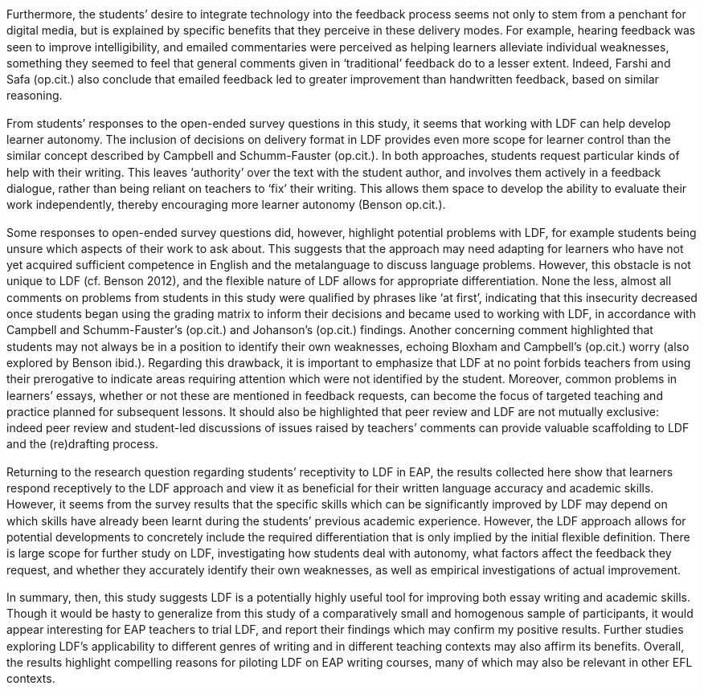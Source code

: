 Furthermore, the students’ desire to integrate technology into the feedback process seems not only to stem from a penchant for digital media, but is explained by specific benefits that they perceive in these delivery modes. For example, hearing feedback was seen to improve intelligibility, and emailed commentaries were perceived as helping learners alleviate individual weaknesses, something they seemed to feel that general comments given in ‘traditional’ feedback do to a lesser extent. Indeed, Farshi and Safa (op.cit.) also conclude that emailed feedback led to greater improvement than handwritten feedback, based on similar reasoning.

From students’ responses to the open-ended survey questions in this study, it seems that working with LDF can help develop learner autonomy. The inclusion of decisions on delivery format in LDF provides even more scope for learner control than the similar concept described by Campbell and Schumm-Fauster (op.cit.). In both approaches, students request particular kinds of help with their writing. This leaves ‘authority’ over the text with the student author, and involves them actively in a feedback dialogue, rather than being reliant on teachers to ‘fix’ their writing. This allows them space to develop the ability to evaluate their work independently, thereby encouraging more learner autonomy (Benson op.cit.).

Some responses to open-ended survey questions did, however, highlight potential problems with LDF, for example students being unsure which aspects of their work to ask about. This suggests that the approach may need adapting for learners who have not yet acquired sufficient competence in English and the metalanguage to discuss language problems. However, this obstacle is not unique to LDF (cf. Benson 2012), and the flexible nature of LDF allows for appropriate differentiation. None the less, almost all comments on problems from students in this study were qualified by phrases like ‘at first’, indicating that this insecurity decreased once students began using the grading matrix to inform their decisions and became used to working with LDF, in accordance with Campbell and Schumm-Fauster’s (op.cit.) and Johanson’s (op.cit.) findings. Another concerning comment highlighted that students may not always be in a position to identify their own weaknesses, echoing Bloxham and Campbell’s (op.cit.) worry (also explored by Benson ibid.). Regarding this drawback, it is important to emphasize that LDF at no point forbids teachers from using their prerogative to indicate areas requiring attention which were not identified by the student. Moreover, common problems in learners’ essays, whether or not these are mentioned in feedback requests, can become the focus of targeted teaching and practice planned for subsequent lessons. It should also be highlighted that peer review and LDF are not mutually exclusive: indeed peer review and student-led discussions of issues raised by teachers’ comments can provide valuable scaffolding to LDF and the (re)drafting process.

Returning to the research question regarding students’ receptivity to LDF in EAP, the results collected here show that learners respond receptively to the LDF approach and view it as beneficial for their written language accuracy and academic skills. However, it seems from the survey results that the specific skills which can be significantly improved by LDF may depend on which skills have already been learnt during the students’ previous academic experience. However, the LDF approach allows for potential developments to concretely include the required differentiation that is only implied by the initial flexible definition. There is large scope for further study on LDF, investigating how students deal with autonomy, what factors affect the feedback they request, and whether they accurately identify their own weaknesses, as well as empirical investigations of actual improvement.

In summary, then, this study suggests LDF is a potentially highly useful tool for improving both essay writing and academic skills. Though it would be hasty to generalize from this study of a comparatively small and homogenous sample of participants, it would appear interesting for EAP teachers to trial LDF, and report their findings which may confirm my positive results. Further studies exploring LDF’s applicability to different genres of writing and in different teaching contexts may also affirm its benefits. Overall, the results highlight compelling reasons for piloting LDF on EAP writing courses, many of which may also be relevant in other EFL contexts.

